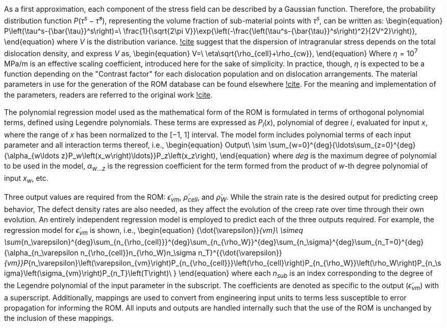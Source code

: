 As a first approximation, each component of the stress field can be described by a Gaussian
function. Therefore, the probability distribution function $P\left(\tau^s-{\bar{\tau}}^s\right)$,
representing the volume fraction of sub-material points with $\tau^s$, can be written as:
\begin{equation}
  P\left(\tau^s-{\bar{\tau}}^s\right)=\ \frac{1}{\sqrt{2\pi V}}\exp{\left(-\frac{\left(\tau^s-{\bar{\tau}}^s\right)^2}{2V^2}\right)},
\end{equation}
where $V$ is the distribution variance. [!cite](Wang:2016fs) suggest that the dispersion of intragranular stress
depends on the total dislocation density, and express $V$ as,
\begin{equation}
  V=\ \eta\sqrt{\rho_{cell}+\rho_{cw}},
\end{equation}
Where $\eta={10}^7$ MPa/m is an effective scaling coefficient, introduced here for the sake of simplicity. In practice, though, $\eta$ is
expected to be a function depending on the "Contrast factor" for each dislocation population and on
dislocation arrangements. The material parameters in use for the generation of the ROM database can
be found elsewhere [!cite](Tallman:YBweFy2x). For the meaning and implementation of the parameters,
readers are referred to the original work [!cite](Wen:wv).


The polynomial regression model used as the mathematical form of the ROM is formulated in terms of orthogonal polynomial
terms, defined using Legendre polynomials. These terms are expressed as $P_i\left(x\right)$,
polynomial of degree $i$, evaluated for input $x$, where the range of $x$ has been normalized to the
$\left[-1,\ 1\right]$ interval. The model form includes polynomial terms of each input parameter and all interaction terms thereof, i.e.,
\begin{equation}
	Output\ \sim \sum_{w=0}^{deg}{\ldots\sum_{z=0}^{deg}{\alpha_{w\ldots z}P_w\left(x_w\right)\ldots}}P_z\left(x_z\right),
\end{equation}
where $deg$ is the maximum degree of polynomial to be used in the model, $\alpha_{w\ldots z}$ is the regression coefficient for the term formed from the
 product of $w$-th degree polynomial of input $x_w$, etc.

Three output values are required from the ROM: $\dot{\epsilon}_{vm}$, ${\dot{\rho}}_{cell}$, and
${\dot{\rho}}_W$. While the strain rate is the desired output for predicting creep behavior, The
defect density rates are also needed, as they affect the evolution of the creep rate over time
through their own evolution. An entirely independent regression model is employed to predict each of
the three outputs required. For example, the regression model for $\dot{\epsilon}_{vm}$ is shown, i.e.,
\begin{equation}
  {\dot{\varepsilon}}_{vm}\ \simeq \sum_{n_\varepsilon}^{deg}\sum_{n_{\rho_{cell}}}^{deg}\sum_{n_{\rho_W}}^{deg}\sum_{n_\sigma}^{deg}\sum_{n_T=0}^{deg}{\alpha_{n_\varepsilon n_{\rho_{cell}}n_{\rho_W}n_\sigma n_T}^{{\dot{\varepsilon}}_{vm}}P_{n_\varepsilon}\left(\varepsilon_{vm}\right)P_{n_{\rho_{cell}}}\left(\rho_{cell}\right)P_{n_{\rho_W}}\left(\rho_W\right)P_{n_\sigma}\left(\sigma_{vm}\right)P_{n_T}\left(T\right)\ }
\end{equation}
where each $n_{sub}$ is an index corresponding to the degree of the Legendre polynomial of the input parameter in the subscript. The coefficients are denoted
as specific to the output $(\dot{\epsilon}_{vm})$ with a superscript. Additionally, mappings are
used to convert from engineering input units to terms less susceptible to error propagation for
informing the ROM. All inputs and outputs are handled internally such that the use of the ROM is
unchanged by the inclusion of these mappings.
